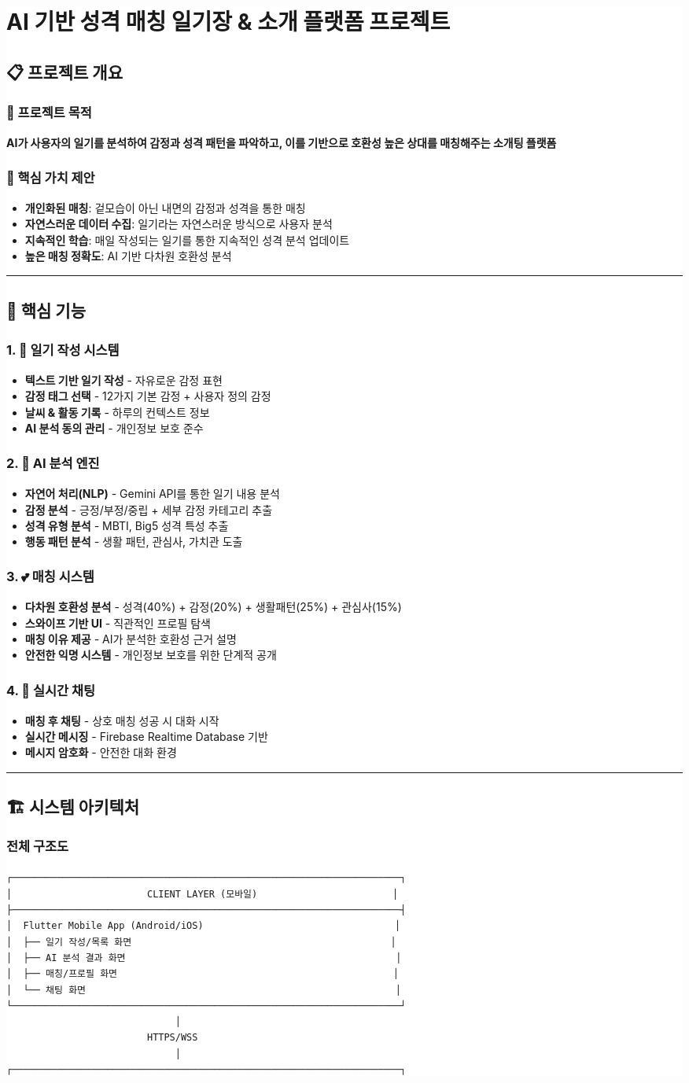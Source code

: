 # AI 기반 성격 매칭 일기장 & 소개 플랫폼 프로젝트

## 📋 프로젝트 개요

### 🎯 프로젝트 목적
**AI가 사용자의 일기를 분석하여 감정과 성격 패턴을 파악하고, 이를 기반으로 호환성 높은 상대를 매칭해주는 소개팅 플랫폼**

### 🔑 핵심 가치 제안
- **개인화된 매칭**: 겉모습이 아닌 내면의 감정과 성격을 통한 매칭
- **자연스러운 데이터 수집**: 일기라는 자연스러운 방식으로 사용자 분석
- **지속적인 학습**: 매일 작성되는 일기를 통한 지속적인 성격 분석 업데이트
- **높은 매칭 정확도**: AI 기반 다차원 호환성 분석

---

## 🎨 핵심 기능

### 1. 📝 일기 작성 시스템
- **텍스트 기반 일기 작성** - 자유로운 감정 표현
- **감정 태그 선택** - 12가지 기본 감정 + 사용자 정의 감정
- **날씨 & 활동 기록** - 하루의 컨텍스트 정보
- **AI 분석 동의 관리** - 개인정보 보호 준수

### 2. 🤖 AI 분석 엔진
- **자연어 처리(NLP)** - Gemini API를 통한 일기 내용 분석
- **감정 분석** - 긍정/부정/중립 + 세부 감정 카테고리 추출
- **성격 유형 분석** - MBTI, Big5 성격 특성 추출
- **행동 패턴 분석** - 생활 패턴, 관심사, 가치관 도출

### 3. 💕 매칭 시스템
- **다차원 호환성 분석** - 성격(40%) + 감정(20%) + 생활패턴(25%) + 관심사(15%)
- **스와이프 기반 UI** - 직관적인 프로필 탐색
- **매칭 이유 제공** - AI가 분석한 호환성 근거 설명
- **안전한 익명 시스템** - 개인정보 보호를 위한 단계적 공개

### 4. 💬 실시간 채팅
- **매칭 후 채팅** - 상호 매칭 성공 시 대화 시작
- **실시간 메시징** - Firebase Realtime Database 기반
- **메시지 암호화** - 안전한 대화 환경

---

## 🏗️ 시스템 아키텍처

### 전체 구조도
```
┌─────────────────────────────────────────────────────────────────────┐
│                        CLIENT LAYER (모바일)                        │
├─────────────────────────────────────────────────────────────────────┤
│  Flutter Mobile App (Android/iOS)                                  │
│  ├── 일기 작성/목록 화면                                              │
│  ├── AI 분석 결과 화면                                                │
│  ├── 매칭/프로필 화면                                                 │
│  └── 채팅 화면                                                       │
└─────────────────────────────────────────────────────────────────────┘
                              │
                         HTTPS/WSS
                              │
┌─────────────────────────────────────────────────────────────────────┐
```